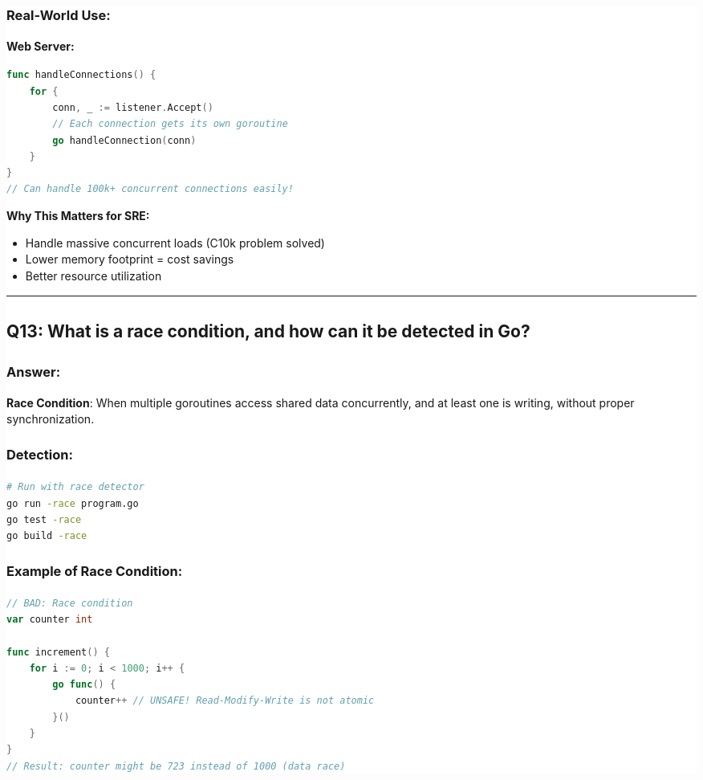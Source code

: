 ### Real-World Use:

**Web Server:**
```go
func handleConnections() {
    for {
        conn, _ := listener.Accept()
        // Each connection gets its own goroutine
        go handleConnection(conn)
    }
}
// Can handle 100k+ concurrent connections easily!
```

**Why This Matters for SRE:**
- Handle massive concurrent loads (C10k problem solved)
- Lower memory footprint = cost savings
- Better resource utilization

---

## Q13: What is a race condition, and how can it be detected in Go?

### Answer:

**Race Condition**: When multiple goroutines access shared data concurrently, and at least one is writing, without proper synchronization.

### Detection:

```bash
# Run with race detector
go run -race program.go
go test -race
go build -race
```

### Example of Race Condition:

```go
// BAD: Race condition
var counter int

func increment() {
    for i := 0; i < 1000; i++ {
        go func() {
            counter++ // UNSAFE! Read-Modify-Write is not atomic
        }()
    }
}
// Result: counter might be 723 instead of 1000 (data race)
```
